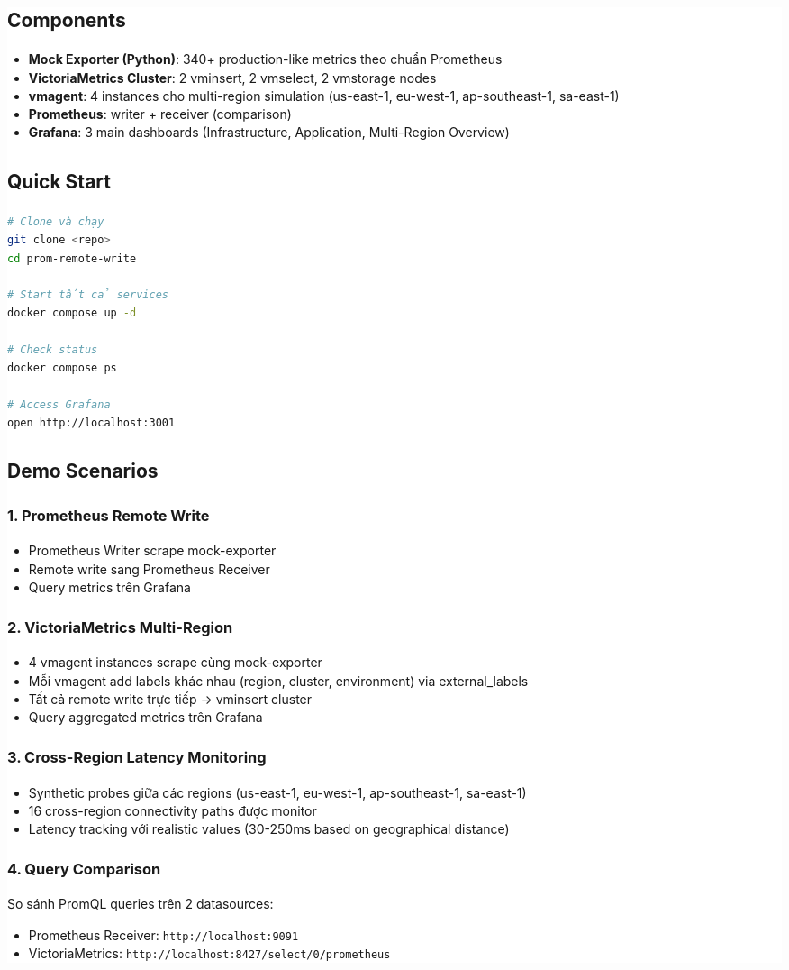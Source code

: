 ## Components

- **Mock Exporter (Python)**: 340+ production-like metrics theo chuẩn Prometheus
- **VictoriaMetrics Cluster**: 2 vminsert, 2 vmselect, 2 vmstorage nodes
- **vmagent**: 4 instances cho multi-region simulation (us-east-1, eu-west-1, ap-southeast-1, sa-east-1)
- **Prometheus**: writer + receiver (comparison)
- **Grafana**: 3 main dashboards (Infrastructure, Application, Multi-Region Overview)

## Quick Start

```bash
# Clone và chạy
git clone <repo>
cd prom-remote-write

# Start tất cả services
docker compose up -d

# Check status
docker compose ps

# Access Grafana
open http://localhost:3001
```

## Demo Scenarios

### 1. Prometheus Remote Write
- Prometheus Writer scrape mock-exporter
- Remote write sang Prometheus Receiver
- Query metrics trên Grafana

### 2. VictoriaMetrics Multi-Region
- 4 vmagent instances scrape cùng mock-exporter
- Mỗi vmagent add labels khác nhau (region, cluster, environment) via external_labels
- Tất cả remote write trực tiếp → vminsert cluster
- Query aggregated metrics trên Grafana

### 3. Cross-Region Latency Monitoring
- Synthetic probes giữa các regions (us-east-1, eu-west-1, ap-southeast-1, sa-east-1)
- 16 cross-region connectivity paths được monitor
- Latency tracking với realistic values (30-250ms based on geographical distance)

### 4. Query Comparison
So sánh PromQL queries trên 2 datasources:
- Prometheus Receiver: `http://localhost:9091`
- VictoriaMetrics: `http://localhost:8427/select/0/prometheus`
